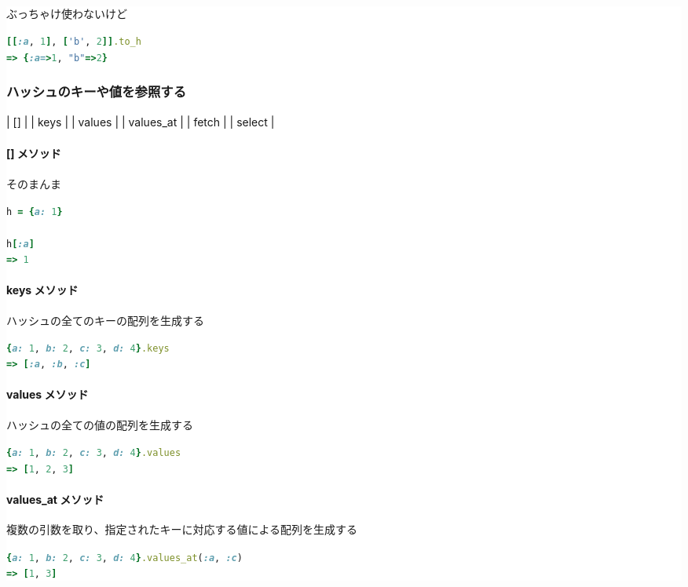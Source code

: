 ぶっちゃけ使わないけど

```ruby
[[:a, 1], ['b', 2]].to_h
=> {:a=>1, "b"=>2}
```

### ハッシュのキーや値を参照する

| []        |
| keys      |
| values    |
| values_at |
| fetch     |
| select    |

#### [] メソッド

そのまんま

```ruby
h = {a: 1}

h[:a]
=> 1
```

#### keys メソッド

ハッシュの全てのキーの配列を生成する

```ruby
{a: 1, b: 2, c: 3, d: 4}.keys
=> [:a, :b, :c]
```

#### values メソッド

ハッシュの全ての値の配列を生成する

```ruby
{a: 1, b: 2, c: 3, d: 4}.values
=> [1, 2, 3]
```

#### values_at メソッド

複数の引数を取り、指定されたキーに対応する値による配列を生成する

```ruby
{a: 1, b: 2, c: 3, d: 4}.values_at(:a, :c)
=> [1, 3]
```
